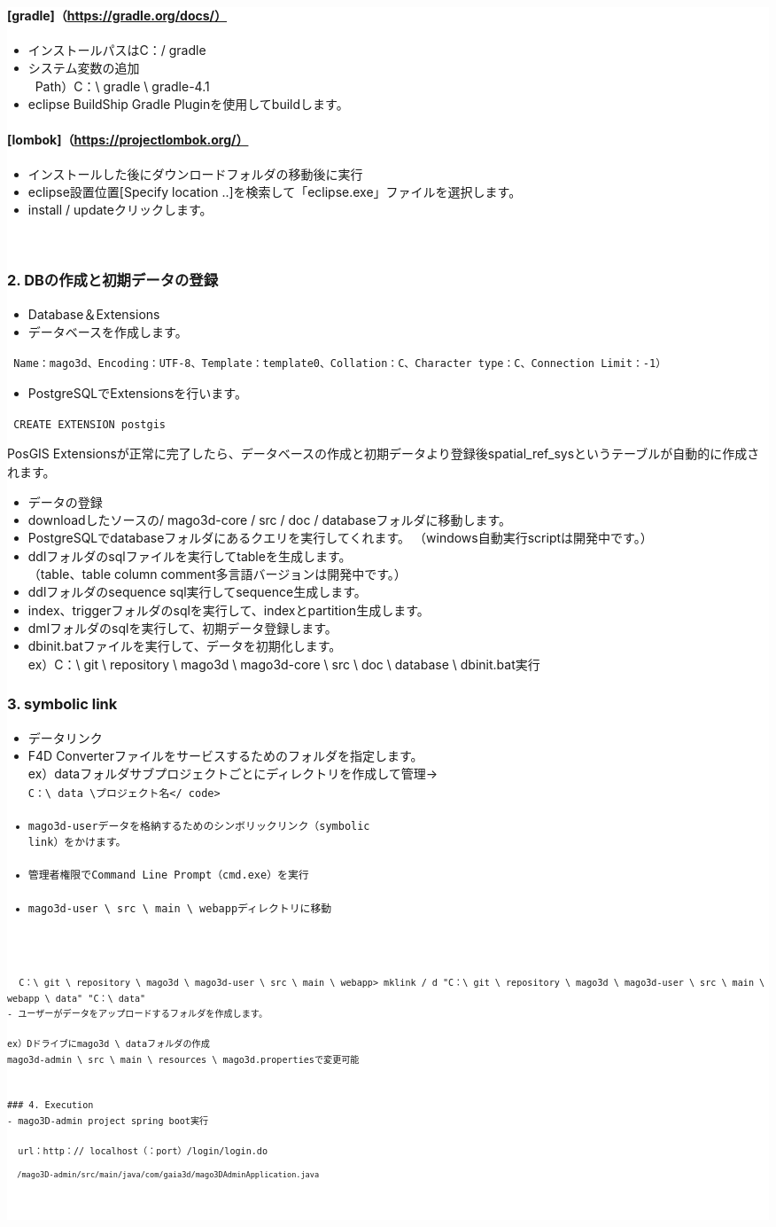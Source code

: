 
#### [gradle]（https://gradle.org/docs/）
- インストールパスはC：/ gradle
- システム変数の追加<br>
  Path）C：\ gradle \ gradle-4.1
- eclipse BuildShip Gradle Pluginを使用してbuildします。


#### [lombok]（https://projectlombok.org/）
- インストールした後にダウンロードフォルダの移動後に実行
- eclipse設置位置[Specify location ..]を検索して「eclipse.exe」ファイルを選択します。
- install / updateクリックします。

  
### 2. DBの作成と初期データの登録

- Database＆Extensions
- データベースを作成します。
<pre><code> Name：mago3d、Encoding：UTF-8、Template：template0、Collat​​ion：C、Character type：C、Connection Limit：-1）</code></pre>
- PostgreSQLでExtensionsを行います。
<pre><code> CREATE EXTENSION postgis </code></pre>
PosGIS Extensionsが正常に完了したら、データベースの作成と初期データより登録後spatial_ref_sysというテーブルが自動的に作成されます。


- データの登録
- downloadしたソースの/ mago3d-core / src / doc / databaseフォルダに移動します。
- PostgreSQLでdatabaseフォルダにあるクエリを実行してくれます。 （windows自動実行scriptは開発中です。）<br>
- ddlフォルダのsqlファイルを実行してtableを生成します。 <br>
（table、table column comment多言語バージョンは開発中です。）
- ddlフォルダのsequence sql実行してsequence生成します。<br>
- index、triggerフォルダのsqlを実行して、indexとpartition生成します。<br>
- dmlフォルダのsqlを実行して、初期データ登録します。
- dbinit.batファイルを実行して、データを初期化します。<br>
ex）C：\ git \ repository \ mago3d \ mago3d-core \ src \ doc \ database \ dbinit.bat実行


### 3. symbolic link

- データリンク
- F4D Converterファイルをサービスするためのフォルダを指定します。 <br>
ex）dataフォルダサブプロジェクトごとにディレクトリを作成して管理→<code> C：\ data \プロジェクト名</ code>
- mago3d-userデータを格納するためのシンボリックリンク（symbolic link）をかけます。
- 管理者権限でCommand Line Prompt（cmd.exe）を実行
- mago3d-user \ src \ main \ webappディレクトリに移動
<pre> <code> C：\ git \ repository \ mago3d \ mago3d-user \ src \ main \ webapp> mklink / d "C：\ git \ repository \ mago3d \ mago3d-user \ src \ main \ webapp \ data" "C：\ data" </ code> </ pre>
- ユーザーがデータをアップロードするフォルダを作成します。 <br>
ex）Dドライブにmago3d \ dataフォルダの作成
mago3d-admin \ src \ main \ resources \ mago3d.propertiesで変更可能


### 4. Execution
- mago3D-admin project spring boot実行<br>
  url：http：// localhost（：port）/login/login.do
<pre> <code> /mago3D-admin/src/main/java/com/gaia3d/mago3DAdminApplication.java </ code> </ pre>
